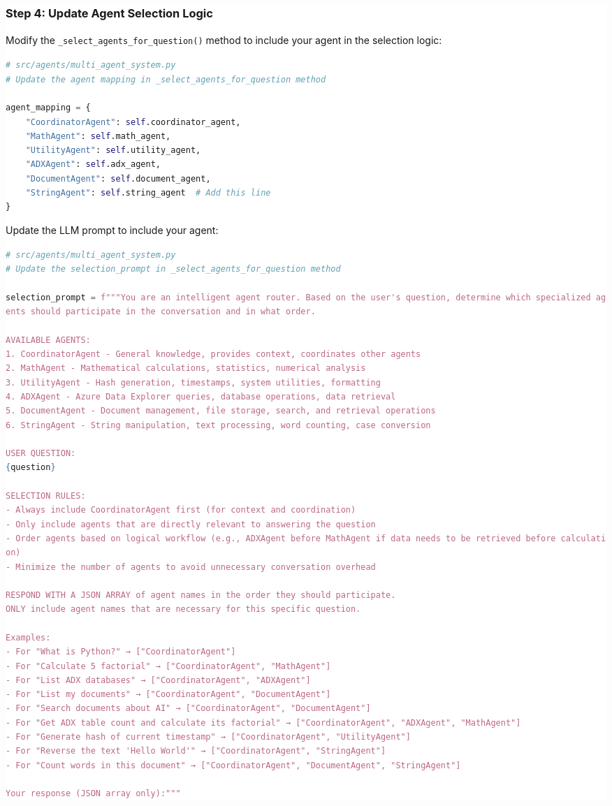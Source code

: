 
### Step 4: Update Agent Selection Logic

Modify the `_select_agents_for_question()` method to include your agent in the selection logic:

```python
# src/agents/multi_agent_system.py
# Update the agent mapping in _select_agents_for_question method

agent_mapping = {
    "CoordinatorAgent": self.coordinator_agent,
    "MathAgent": self.math_agent,
    "UtilityAgent": self.utility_agent,
    "ADXAgent": self.adx_agent,
    "DocumentAgent": self.document_agent,
    "StringAgent": self.string_agent  # Add this line
}
```

Update the LLM prompt to include your agent:

```python
# src/agents/multi_agent_system.py
# Update the selection_prompt in _select_agents_for_question method

selection_prompt = f"""You are an intelligent agent router. Based on the user's question, determine which specialized agents should participate in the conversation and in what order.

AVAILABLE AGENTS:
1. CoordinatorAgent - General knowledge, provides context, coordinates other agents
2. MathAgent - Mathematical calculations, statistics, numerical analysis
3. UtilityAgent - Hash generation, timestamps, system utilities, formatting
4. ADXAgent - Azure Data Explorer queries, database operations, data retrieval
5. DocumentAgent - Document management, file storage, search, and retrieval operations
6. StringAgent - String manipulation, text processing, word counting, case conversion

USER QUESTION:
{question}

SELECTION RULES:
- Always include CoordinatorAgent first (for context and coordination)
- Only include agents that are directly relevant to answering the question
- Order agents based on logical workflow (e.g., ADXAgent before MathAgent if data needs to be retrieved before calculation)
- Minimize the number of agents to avoid unnecessary conversation overhead

RESPOND WITH A JSON ARRAY of agent names in the order they should participate.
ONLY include agent names that are necessary for this specific question.

Examples:
- For "What is Python?" → ["CoordinatorAgent"] 
- For "Calculate 5 factorial" → ["CoordinatorAgent", "MathAgent"]
- For "List ADX databases" → ["CoordinatorAgent", "ADXAgent"]
- For "List my documents" → ["CoordinatorAgent", "DocumentAgent"]
- For "Search documents about AI" → ["CoordinatorAgent", "DocumentAgent"] 
- For "Get ADX table count and calculate its factorial" → ["CoordinatorAgent", "ADXAgent", "MathAgent"]
- For "Generate hash of current timestamp" → ["CoordinatorAgent", "UtilityAgent"]
- For "Reverse the text 'Hello World'" → ["CoordinatorAgent", "StringAgent"]
- For "Count words in this document" → ["CoordinatorAgent", "DocumentAgent", "StringAgent"]

Your response (JSON array only):"""
```
